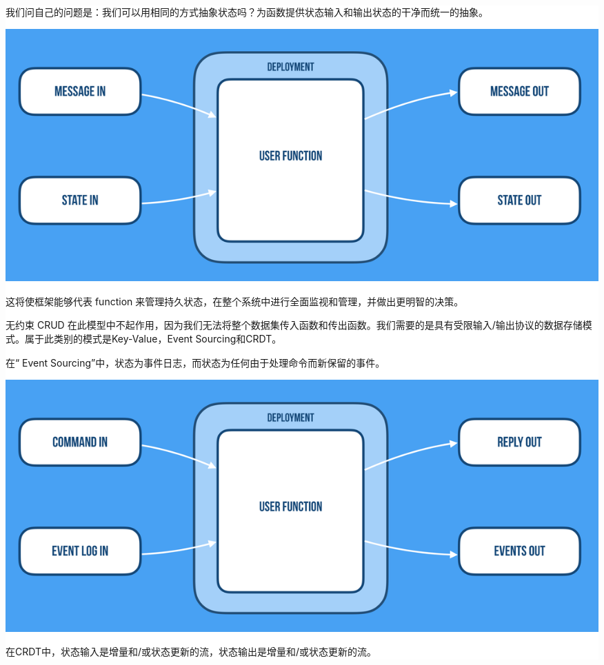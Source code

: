 我们问自己的问题是：我们可以用相同的方式抽象状态吗？为函数提供状态输入和输出状态的干净而统一的抽象。

![](images/abstract_over_state.png)

这将使框架能够代表 function 来管理持久状态，在整个系统中进行全面监视和管理，并做出更明智的决策。

无约束 CRUD 在此模型中不起作用，因为我们无法将整个数据集传入函数和传出函数。我们需要的是具有受限输入/输出协议的数据存储模式。属于此类别的模式是Key-Value，Event Sourcing和CRDT。

在“ Event Sourcing”中，状态为事件日志，而状态为任何由于处理命令而新保留的事件。

![](images/data_model_event_sourcing.png)

在CRDT中，状态输入是增量和/或状态更新的流，状态输出是增量和/或状态更新的流。
